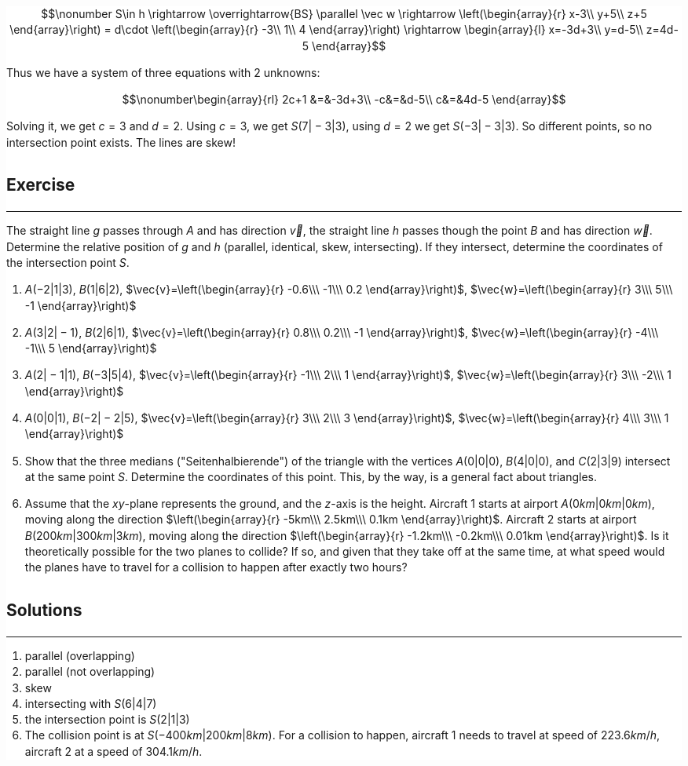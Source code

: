   $$\nonumber S\in h \rightarrow \overrightarrow{BS} \parallel \vec w \rightarrow \left(\begin{array}{r} x-3\\ y+5\\ z+5 \end{array}\right) = d\cdot \left(\begin{array}{r} -3\\ 1\\ 4 \end{array}\right) \rightarrow \begin{array}{l} x=-3d+3\\ y=d-5\\ z=4d-5 \end{array}$$ 

  Thus we have a system of three equations with 2 unknowns:
  
  $$\nonumber\begin{array}{rl} 2c+1 &=&-3d+3\\ -c&=&d-5\\ c&=&4d-5 \end{array}$$ 

  Solving it, we get $c=3$ and $d=2$. Using $c=3$, we get $S(7\vert -3 \vert 3)$, using $d=2$ we get $S(-3\vert -3 \vert 3)$. So different points, so no intersection point exists. The lines are skew!



## Exercise
---
The straight line $g$ passes through $A$ and has direction $\vec{v}$, the straight line $h$ passes though the point $B$ and has direction $\vec{w}$. Determine the relative position of $g$ and $h$ (parallel, identical, skew, intersecting). If they intersect, determine the coordinates of the intersection point $S$.

1. $A(-2\vert 1 \vert 3)$, $B(1\vert 6\vert 2)$, $\vec{v}=\left(\begin{array}{r} -0.6\\\ -1\\\ 0.2 \end{array}\right)$, $\vec{w}=\left(\begin{array}{r} 3\\\ 5\\\ -1 \end{array}\right)$

2. $A(3\vert 2\vert -1)$, $B(2\vert 6\vert 1)$, $\vec{v}=\left(\begin{array}{r} 0.8\\\ 0.2\\\ -1 \end{array}\right)$, $\vec{w}=\left(\begin{array}{r} -4\\\ -1\\\ 5 \end{array}\right)$

3. $A(2\vert -1\vert 1)$, $B(-3\vert 5\vert 4)$, $\vec{v}=\left(\begin{array}{r} -1\\\ 2\\\ 1 \end{array}\right)$, $\vec{w}=\left(\begin{array}{r} 3\\\ -2\\\ 1 \end{array}\right)$

4. $A(0\vert 0\vert 1)$, $B(-2\vert -2\vert 5)$, $\vec{v}=\left(\begin{array}{r} 3\\\ 2\\\ 3 \end{array}\right)$, $\vec{w}=\left(\begin{array}{r} 4\\\ 3\\\ 1 \end{array}\right)$

5. Show that the three medians ("Seitenhalbierende") of the triangle with the vertices $A(0\vert 0\vert 0)$, $B(4\vert 0\vert 0)$, and $C(2\vert 3\vert 9)$ intersect at the same point $S$. Determine the coordinates of this point. This, by the way, is a general fact about triangles.

6. Assume that the $xy$-plane represents the ground, and the $z$-axis is the height. Aircraft 1 starts at airport $A(0km \vert 0km \vert 0km)$, moving along the direction $\left(\begin{array}{r} -5km\\\ 2.5km\\\ 0.1km \end{array}\right)$. Aircraft 2 starts at airport $B(200km \vert 300km \vert 3km)$, moving along the direction $\left(\begin{array}{r} -1.2km\\\ -0.2km\\\ 0.01km \end{array}\right)$. Is it theoretically possible for the two planes to collide? If so, and given that they take off at the same time, at what speed would the planes have to travel for a collision to happen after exactly two hours?   



## Solutions
---
1. parallel (overlapping)
2. parallel (not overlapping)
3. skew
4. intersecting with $S(6\vert 4\vert 7)$
5. the intersection point is $S(2\vert 1 \vert 3)$
6. The collision point is at $S(-400km\vert 200km\vert 8km)$. For a collision to happen, aircraft 1 needs to travel at speed of $223.6km/h$, aircraft 2 at a speed of $304.1km/h$. 



